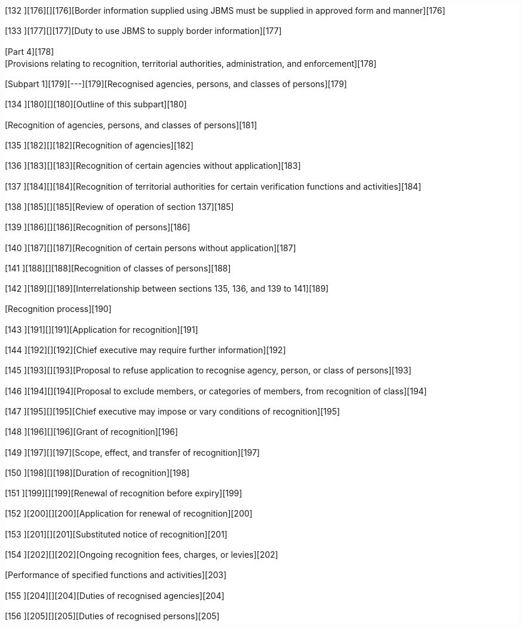 [132 ][176][][176][Border information supplied using JBMS must be supplied in approved form and manner][176]

[133 ][177][][177][Duty to use JBMS to supply border information][177]

[Part 4][178]  
[Provisions relating to recognition, territorial authorities, administration, and enforcement][178]

[Subpart 1][179][---][179][Recognised agencies, persons, and classes of persons][179]

[134 ][180][][180][Outline of this subpart][180]

[Recognition of agencies, persons, and classes of persons][181]

[135 ][182][][182][Recognition of agencies][182]

[136 ][183][][183][Recognition of certain agencies without application][183]

[137 ][184][][184][Recognition of territorial authorities for certain verification functions and activities][184]

[138 ][185][][185][Review of operation of section 137][185]

[139 ][186][][186][Recognition of persons][186]

[140 ][187][][187][Recognition of certain persons without application][187]

[141 ][188][][188][Recognition of classes of persons][188]

[142 ][189][][189][Interrelationship between sections 135, 136, and 139 to 141][189]

[Recognition process][190]

[143 ][191][][191][Application for recognition][191]

[144 ][192][][192][Chief executive may require further information][192]

[145 ][193][][193][Proposal to refuse application to recognise agency, person, or class of persons][193]

[146 ][194][][194][Proposal to exclude members, or categories of members, from recognition of class][194]

[147 ][195][][195][Chief executive may impose or vary conditions of recognition][195]

[148 ][196][][196][Grant of recognition][196]

[149 ][197][][197][Scope, effect, and transfer of recognition][197]

[150 ][198][][198][Duration of recognition][198]

[151 ][199][][199][Renewal of recognition before expiry][199]

[152 ][200][][200][Application for renewal of recognition][200]

[153 ][201][][201][Substituted notice of recognition][201]

[154 ][202][][202][Ongoing recognition fees, charges, or levies][202]

[Performance of specified functions and activities][203]

[155 ][204][][204][Duties of recognised agencies][204]

[156 ][205][][205][Duties of recognised persons][205]
